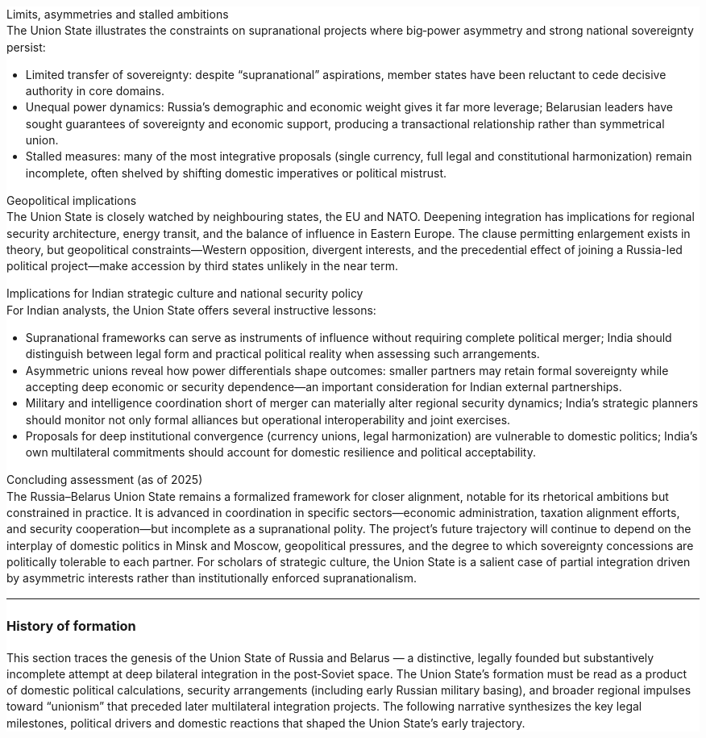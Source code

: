 Limits, asymmetries and stalled ambitions  
The Union State illustrates the constraints on supranational projects where big‑power asymmetry and strong national sovereignty persist:
- Limited transfer of sovereignty: despite “supranational” aspirations, member states have been reluctant to cede decisive authority in core domains.  
- Unequal power dynamics: Russia’s demographic and economic weight gives it far more leverage; Belarusian leaders have sought guarantees of sovereignty and economic support, producing a transactional relationship rather than symmetrical union.  
- Stalled measures: many of the most integrative proposals (single currency, full legal and constitutional harmonization) remain incomplete, often shelved by shifting domestic imperatives or political mistrust.

Geopolitical implications  
The Union State is closely watched by neighbouring states, the EU and NATO. Deepening integration has implications for regional security architecture, energy transit, and the balance of influence in Eastern Europe. The clause permitting enlargement exists in theory, but geopolitical constraints—Western opposition, divergent interests, and the precedential effect of joining a Russia-led political project—make accession by third states unlikely in the near term.

Implications for Indian strategic culture and national security policy  
For Indian analysts, the Union State offers several instructive lessons:
- Supranational frameworks can serve as instruments of influence without requiring complete political merger; India should distinguish between legal form and practical political reality when assessing such arrangements.  
- Asymmetric unions reveal how power differentials shape outcomes: smaller partners may retain formal sovereignty while accepting deep economic or security dependence—an important consideration for Indian external partnerships.  
- Military and intelligence coordination short of merger can materially alter regional security dynamics; India’s strategic planners should monitor not only formal alliances but operational interoperability and joint exercises.  
- Proposals for deep institutional convergence (currency unions, legal harmonization) are vulnerable to domestic politics; India’s own multilateral commitments should account for domestic resilience and political acceptability.

Concluding assessment (as of 2025)  
The Russia–Belarus Union State remains a formalized framework for closer alignment, notable for its rhetorical ambitions but constrained in practice. It is advanced in coordination in specific sectors—economic administration, taxation alignment efforts, and security cooperation—but incomplete as a supranational polity. The project’s future trajectory will continue to depend on the interplay of domestic politics in Minsk and Moscow, geopolitical pressures, and the degree to which sovereignty concessions are politically tolerable to each partner. For scholars of strategic culture, the Union State is a salient case of partial integration driven by asymmetric interests rather than institutionally enforced supranationalism.

---

### History of formation

This section traces the genesis of the Union State of Russia and Belarus — a distinctive, legally founded but substantively incomplete attempt at deep bilateral integration in the post‑Soviet space. The Union State’s formation must be read as a product of domestic political calculations, security arrangements (including early Russian military basing), and broader regional impulses toward “unionism” that preceded later multilateral integration projects. The following narrative synthesizes the key legal milestones, political drivers and domestic reactions that shaped the Union State’s early trajectory.
